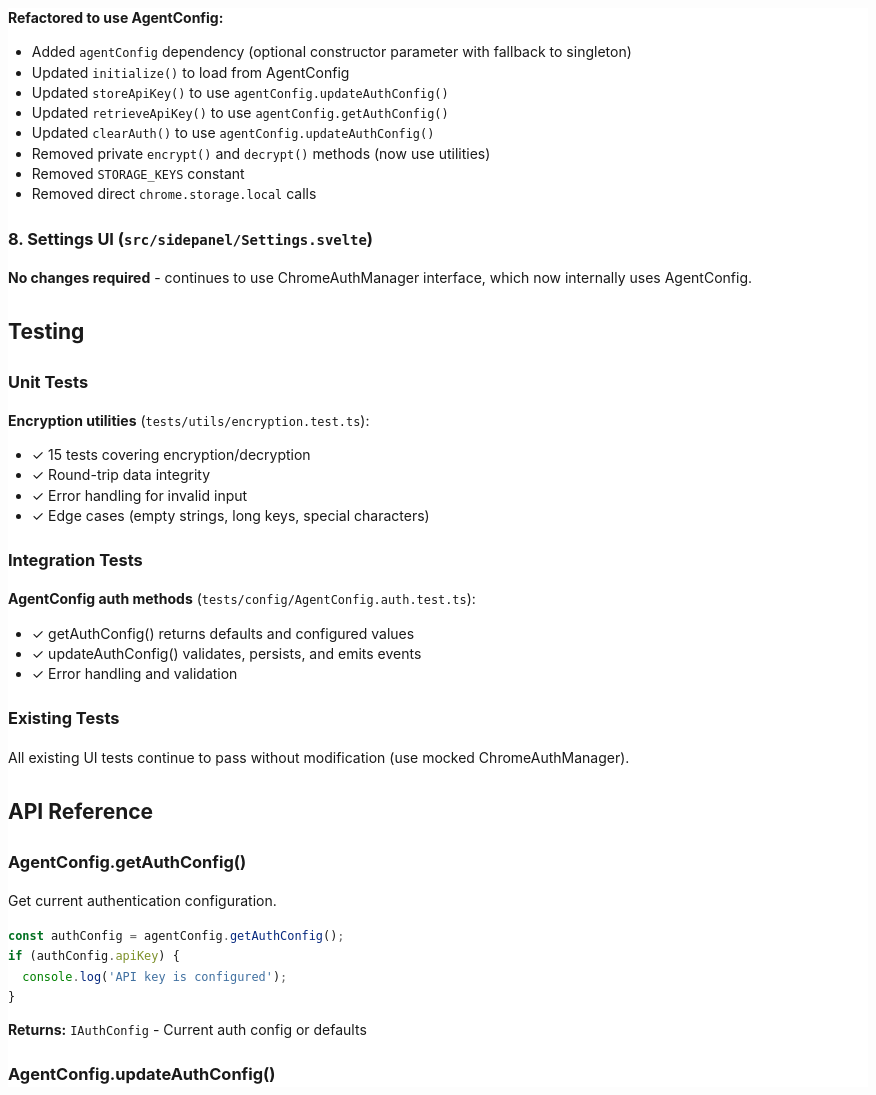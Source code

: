 **Refactored to use AgentConfig:**
- Added `agentConfig` dependency (optional constructor parameter with fallback to singleton)
- Updated `initialize()` to load from AgentConfig
- Updated `storeApiKey()` to use `agentConfig.updateAuthConfig()`
- Updated `retrieveApiKey()` to use `agentConfig.getAuthConfig()`
- Updated `clearAuth()` to use `agentConfig.updateAuthConfig()`
- Removed private `encrypt()` and `decrypt()` methods (now use utilities)
- Removed `STORAGE_KEYS` constant
- Removed direct `chrome.storage.local` calls

### 8. Settings UI (`src/sidepanel/Settings.svelte`)

**No changes required** - continues to use ChromeAuthManager interface, which now internally uses AgentConfig.


## Testing

### Unit Tests

**Encryption utilities** (`tests/utils/encryption.test.ts`):
- ✓ 15 tests covering encryption/decryption
- ✓ Round-trip data integrity
- ✓ Error handling for invalid input
- ✓ Edge cases (empty strings, long keys, special characters)

### Integration Tests

**AgentConfig auth methods** (`tests/config/AgentConfig.auth.test.ts`):
- ✓ getAuthConfig() returns defaults and configured values
- ✓ updateAuthConfig() validates, persists, and emits events
- ✓ Error handling and validation

### Existing Tests

All existing UI tests continue to pass without modification (use mocked ChromeAuthManager).

## API Reference

### AgentConfig.getAuthConfig()

Get current authentication configuration.

```typescript
const authConfig = agentConfig.getAuthConfig();
if (authConfig.apiKey) {
  console.log('API key is configured');
}
```

**Returns:** `IAuthConfig` - Current auth config or defaults

### AgentConfig.updateAuthConfig()
